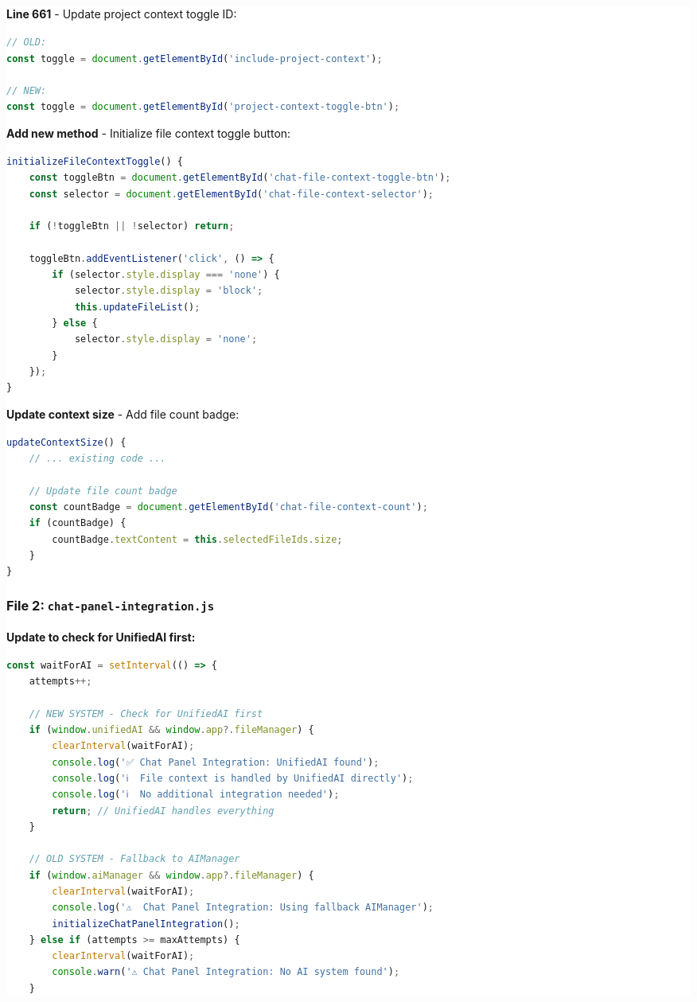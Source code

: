 **Line 661** - Update project context toggle ID:
```javascript
// OLD:
const toggle = document.getElementById('include-project-context');

// NEW:
const toggle = document.getElementById('project-context-toggle-btn');
```

**Add new method** - Initialize file context toggle button:
```javascript
initializeFileContextToggle() {
    const toggleBtn = document.getElementById('chat-file-context-toggle-btn');
    const selector = document.getElementById('chat-file-context-selector');
    
    if (!toggleBtn || !selector) return;
    
    toggleBtn.addEventListener('click', () => {
        if (selector.style.display === 'none') {
            selector.style.display = 'block';
            this.updateFileList();
        } else {
            selector.style.display = 'none';
        }
    });
}
```

**Update context size** - Add file count badge:
```javascript
updateContextSize() {
    // ... existing code ...
    
    // Update file count badge
    const countBadge = document.getElementById('chat-file-context-count');
    if (countBadge) {
        countBadge.textContent = this.selectedFileIds.size;
    }
}
```

### File 2: `chat-panel-integration.js`

**Update to check for UnifiedAI first:**
```javascript
const waitForAI = setInterval(() => {
    attempts++;
    
    // NEW SYSTEM - Check for UnifiedAI first
    if (window.unifiedAI && window.app?.fileManager) {
        clearInterval(waitForAI);
        console.log('✅ Chat Panel Integration: UnifiedAI found');
        console.log('ℹ️  File context is handled by UnifiedAI directly');
        console.log('ℹ️  No additional integration needed');
        return; // UnifiedAI handles everything
    }
    
    // OLD SYSTEM - Fallback to AIManager
    if (window.aiManager && window.app?.fileManager) {
        clearInterval(waitForAI);
        console.log('⚠️  Chat Panel Integration: Using fallback AIManager');
        initializeChatPanelIntegration();
    } else if (attempts >= maxAttempts) {
        clearInterval(waitForAI);
        console.warn('⚠️ Chat Panel Integration: No AI system found');
    }
```